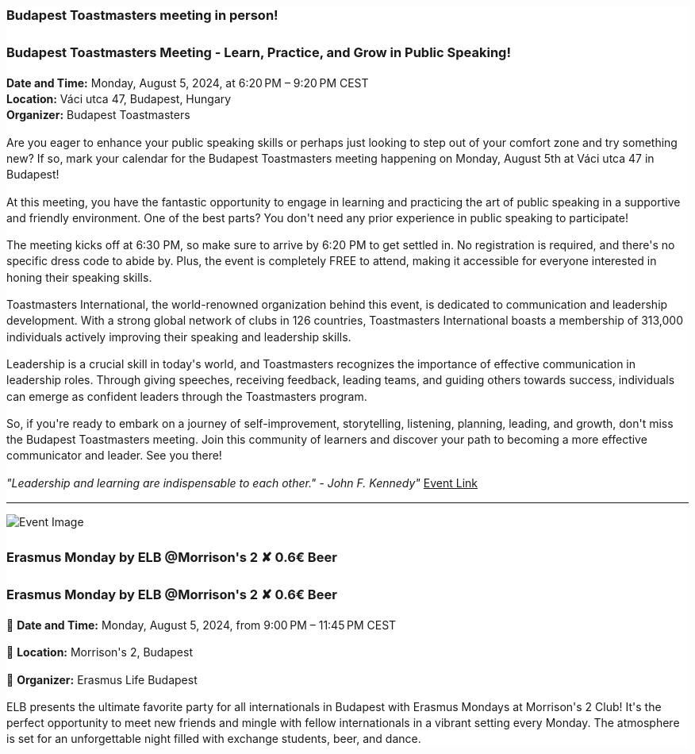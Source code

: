  ### Budapest Toastmasters meeting in person!

### Budapest Toastmasters Meeting - Learn, Practice, and Grow in Public Speaking!

**Date and Time:** Monday, August 5, 2024, at 6:20 PM – 9:20 PM CEST  
**Location:** Váci utca 47, Budapest, Hungary  
**Organizer:** Budapest Toastmasters

Are you eager to enhance your public speaking skills or perhaps just looking to step out of your comfort zone and try something new? If so, mark your calendar for the Budapest Toastmasters meeting happening on Monday, August 5th at Váci utca 47 in Budapest!

At this meeting, you have the fantastic opportunity to engage in learning and practicing the art of public speaking in a supportive and friendly environment. One of the best parts? You don't need any prior experience in public speaking to participate!

The meeting kicks off at 6:30 PM, so make sure to arrive by 6:20 PM to get settled in. No registration is required, and there's no specific dress code to abide by. Plus, the event is completely FREE to attend, making it accessible for everyone interested in honing their speaking skills.

Toastmasters International, the world-renowned organization behind this event, is dedicated to communication and leadership development. With a strong global network of clubs in 126 countries, Toastmasters International boasts a membership of 313,000 individuals actively improving their speaking and leadership skills.

Leadership is a crucial skill in today's world, and Toastmasters recognizes the importance of effective communication in leadership roles. Through giving speeches, receiving feedback, leading teams, and guiding others towards success, individuals can emerge as confident leaders through the Toastmasters program.

So, if you're ready to embark on a journey of self-improvement, storytelling, listening, planning, leading, and growth, don't miss the Budapest Toastmasters meeting. Join this community of learners and discover your path to becoming a more effective communicator and leader. See you there!

*"*Leadership and learning are indispensable to each other." - John F. Kennedy*"*
[Event Link](https://facebook.com/events/868036081907772)

---
![Event Image](https://scontent-fra5-1.xx.fbcdn.net/v/t39.30808-6/403931844_731904175638494_6146233423190280541_n.jpg?stp=dst-jpg_s960x960&_nc_cat=102&ccb=1-7&_nc_sid=75d36f&_nc_ohc=x5sPqIGL_DMQ7kNvgGOCKQg&_nc_ht=scontent-fra5-1.xx&oh=00_AYANoJDNVaC9txTRD7hE_xcO257AP3xqvdZVsgOfk_qCMA&oe=66B62683)

 ### Erasmus Monday by ELB @Morrison's 2 ✘ 0.6€ Beer

### Erasmus Monday by ELB @Morrison's 2 ✘ 0.6€ Beer

📅 **Date and Time:** Monday, August 5, 2024, from 9:00 PM – 11:45 PM CEST

📍 **Location:** Morrison's 2, Budapest

🎉 **Organizer:** Erasmus Life Budapest

ELB presents the ultimate favorite party for all internationals in Budapest with Erasmus Mondays at Morrison's 2 Club! It's the perfect opportunity to meet new friends and mingle with fellow internationals in a vibrant setting every Monday. The atmosphere is set for an unforgettable night filled with exchange students, beer, and dance.
